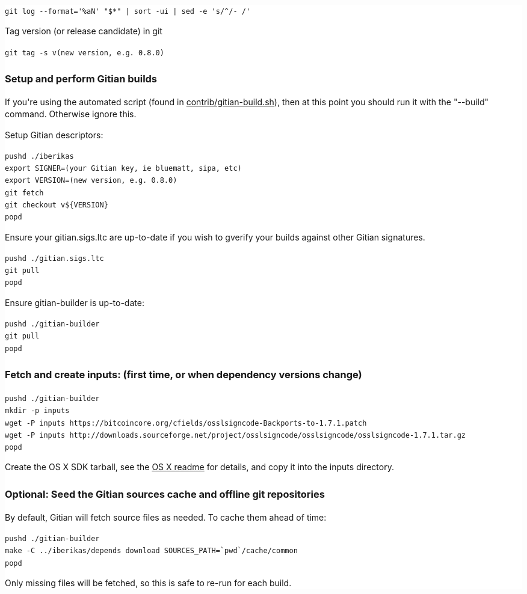     git log --format='%aN' "$*" | sort -ui | sed -e 's/^/- /'

Tag version (or release candidate) in git

    git tag -s v(new version, e.g. 0.8.0)

### Setup and perform Gitian builds

If you're using the automated script (found in [contrib/gitian-build.sh](/contrib/gitian-build.sh)), then at this point you should run it with the "--build" command. Otherwise ignore this.

Setup Gitian descriptors:

    pushd ./iberikas
    export SIGNER=(your Gitian key, ie bluematt, sipa, etc)
    export VERSION=(new version, e.g. 0.8.0)
    git fetch
    git checkout v${VERSION}
    popd

Ensure your gitian.sigs.ltc are up-to-date if you wish to gverify your builds against other Gitian signatures.

    pushd ./gitian.sigs.ltc
    git pull
    popd

Ensure gitian-builder is up-to-date:

    pushd ./gitian-builder
    git pull
    popd

### Fetch and create inputs: (first time, or when dependency versions change)

    pushd ./gitian-builder
    mkdir -p inputs
    wget -P inputs https://bitcoincore.org/cfields/osslsigncode-Backports-to-1.7.1.patch
    wget -P inputs http://downloads.sourceforge.net/project/osslsigncode/osslsigncode/osslsigncode-1.7.1.tar.gz
    popd

Create the OS X SDK tarball, see the [OS X readme](README_osx.md) for details, and copy it into the inputs directory.

### Optional: Seed the Gitian sources cache and offline git repositories

By default, Gitian will fetch source files as needed. To cache them ahead of time:

    pushd ./gitian-builder
    make -C ../iberikas/depends download SOURCES_PATH=`pwd`/cache/common
    popd

Only missing files will be fetched, so this is safe to re-run for each build.
